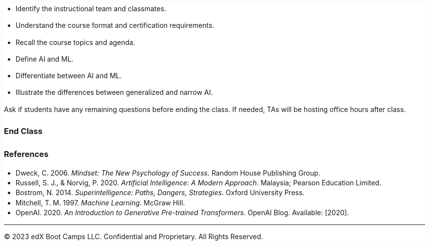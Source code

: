 * Identify the instructional team and classmates.

* Understand the course format and certification requirements.

* Recall the course topics and agenda.

* Define AI and ML.

* Differentiate between AI and ML.

* Illustrate the differences between generalized and narrow AI.

Ask if students have any remaining questions before ending the class. If needed, TAs will be hosting office hours after class.

### End Class

### References

- Dweck, C. 2006. *Mindset: The New Psychology of Success*. Random House Publishing Group.
- Russell, S. J., & Norvig, P. 2020. *Artificial Intelligence: A Modern Approach*. Malaysia; Pearson Education Limited.
- Bostrom, N. 2014. *Superintelligence: Paths, Dangers, Strategies*. Oxford University Press.
- Mitchell, T. M. 1997. *Machine Learning*. McGraw Hill.
- OpenAI. 2020. *An Introduction to Generative Pre-trained Transformers*. OpenAI Blog. Available: [2020].

---

© 2023 edX Boot Camps LLC. Confidential and Proprietary. All Rights Reserved.
